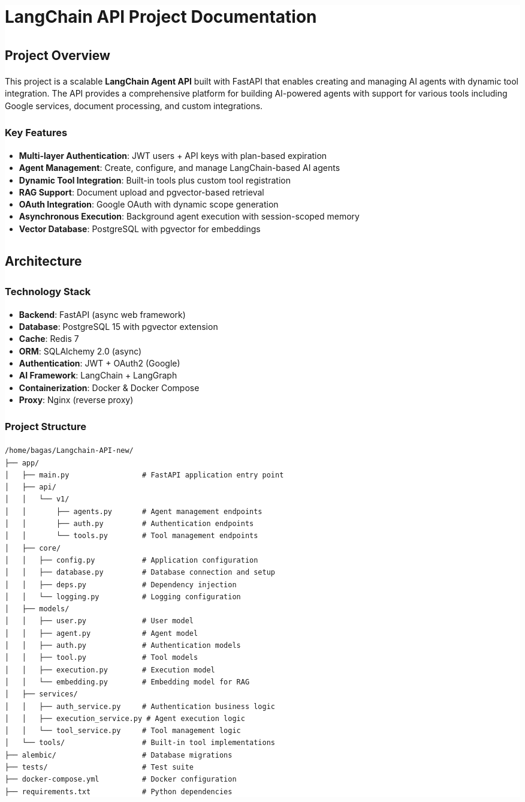 # LangChain API Project Documentation

## Project Overview

This project is a scalable **LangChain Agent API** built with FastAPI that enables creating and managing AI agents with dynamic tool integration. The API provides a comprehensive platform for building AI-powered agents with support for various tools including Google services, document processing, and custom integrations.

### Key Features
- **Multi-layer Authentication**: JWT users + API keys with plan-based expiration
- **Agent Management**: Create, configure, and manage LangChain-based AI agents
- **Dynamic Tool Integration**: Built-in tools plus custom tool registration
- **RAG Support**: Document upload and pgvector-based retrieval
- **OAuth Integration**: Google OAuth with dynamic scope generation
- **Asynchronous Execution**: Background agent execution with session-scoped memory
- **Vector Database**: PostgreSQL with pgvector for embeddings

## Architecture

### Technology Stack
- **Backend**: FastAPI (async web framework)
- **Database**: PostgreSQL 15 with pgvector extension
- **Cache**: Redis 7
- **ORM**: SQLAlchemy 2.0 (async)
- **Authentication**: JWT + OAuth2 (Google)
- **AI Framework**: LangChain + LangGraph
- **Containerization**: Docker & Docker Compose
- **Proxy**: Nginx (reverse proxy)

### Project Structure
```
/home/bagas/Langchain-API-new/
├── app/
│   ├── main.py                 # FastAPI application entry point
│   ├── api/
│   │   └── v1/
│   │       ├── agents.py       # Agent management endpoints
│   │       ├── auth.py         # Authentication endpoints
│   │       └── tools.py        # Tool management endpoints
│   ├── core/
│   │   ├── config.py           # Application configuration
│   │   ├── database.py         # Database connection and setup
│   │   ├── deps.py             # Dependency injection
│   │   └── logging.py          # Logging configuration
│   ├── models/
│   │   ├── user.py             # User model
│   │   ├── agent.py            # Agent model
│   │   ├── auth.py             # Authentication models
│   │   ├── tool.py             # Tool models
│   │   ├── execution.py        # Execution model
│   │   └── embedding.py        # Embedding model for RAG
│   ├── services/
│   │   ├── auth_service.py     # Authentication business logic
│   │   ├── execution_service.py # Agent execution logic
│   │   └── tool_service.py     # Tool management logic
│   └── tools/                  # Built-in tool implementations
├── alembic/                    # Database migrations
├── tests/                      # Test suite
├── docker-compose.yml          # Docker configuration
├── requirements.txt            # Python dependencies
```